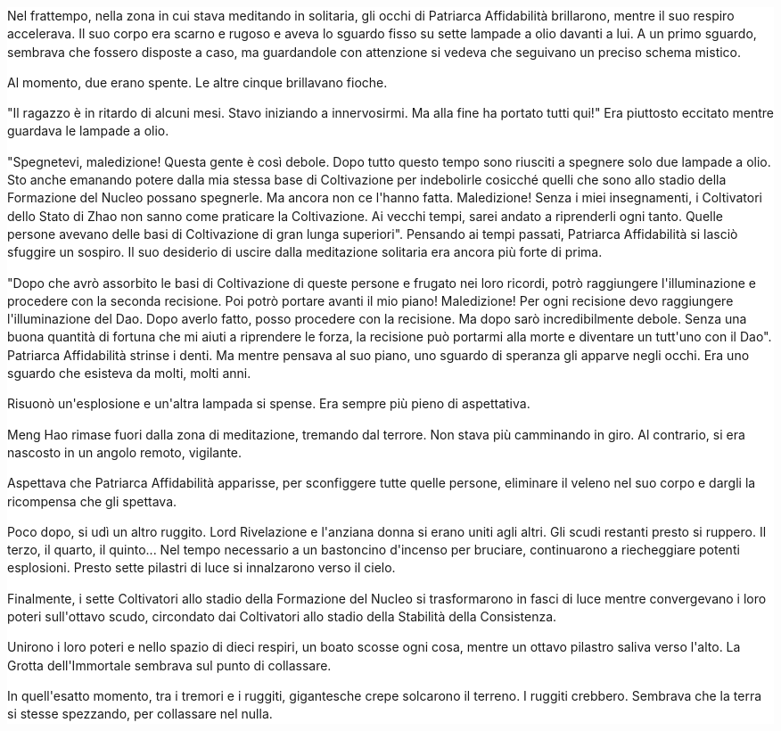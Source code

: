 
Nel frattempo, nella zona in cui stava meditando in solitaria, gli occhi di Patriarca Affidabilità brillarono, mentre il suo respiro accelerava. Il suo corpo era scarno e rugoso e aveva lo sguardo fisso su sette lampade a olio davanti a lui. A un primo sguardo, sembrava che fossero disposte a caso, ma guardandole con attenzione si vedeva che seguivano un preciso schema mistico.


Al momento, due erano spente. Le altre cinque brillavano fioche.


"Il ragazzo è in ritardo di alcuni mesi. Stavo iniziando a innervosirmi. Ma alla fine ha portato tutti qui!" Era piuttosto eccitato mentre guardava le lampade a olio.


"Spegnetevi, maledizione! Questa gente è così debole. Dopo tutto questo tempo sono riusciti a spegnere solo due lampade a olio. Sto anche emanando potere dalla mia stessa base di Coltivazione per indebolirle cosicché quelli che sono allo stadio della Formazione del Nucleo possano spegnerle. Ma ancora non ce l'hanno fatta. Maledizione! Senza i miei insegnamenti, i Coltivatori dello Stato di Zhao non sanno come praticare la Coltivazione. Ai vecchi tempi, sarei andato a riprenderli ogni tanto. Quelle persone avevano delle basi di Coltivazione di gran lunga superiori". Pensando ai tempi passati, Patriarca Affidabilità si lasciò sfuggire un sospiro. Il suo desiderio di uscire dalla meditazione solitaria era ancora più forte di prima.


"Dopo che avrò assorbito le basi di Coltivazione di queste persone e frugato nei loro ricordi, potrò raggiungere l'illuminazione e procedere con la seconda recisione. Poi potrò portare avanti il mio piano! Maledizione! Per ogni recisione devo raggiungere l'illuminazione del Dao. Dopo averlo fatto, posso procedere con la recisione. Ma dopo sarò incredibilmente debole. Senza una buona quantità di fortuna che mi aiuti a riprendere le forza, la recisione può portarmi alla morte e diventare un tutt'uno con il Dao". Patriarca Affidabilità strinse i denti. Ma mentre pensava al suo piano, uno sguardo di speranza gli apparve negli occhi. Era uno sguardo che esisteva da molti, molti anni.


Risuonò un'esplosione e un'altra lampada si spense. Era sempre più pieno di aspettativa.


Meng Hao rimase fuori dalla zona di meditazione, tremando dal terrore. Non stava più camminando in giro. Al contrario, si era nascosto in un angolo remoto, vigilante.


Aspettava che Patriarca Affidabilità apparisse, per sconfiggere tutte quelle persone, eliminare il veleno nel suo corpo e dargli la ricompensa che gli spettava.


Poco dopo, si udì un altro ruggito. Lord Rivelazione e l'anziana donna si erano uniti agli altri. Gli scudi restanti presto si ruppero. Il terzo, il quarto, il quinto... Nel tempo necessario a un bastoncino d'incenso per bruciare, continuarono a riecheggiare potenti esplosioni. Presto sette pilastri di luce si innalzarono verso il cielo.


Finalmente, i sette Coltivatori allo stadio della Formazione del Nucleo si trasformarono in fasci di luce mentre convergevano i loro poteri sull'ottavo scudo, circondato dai Coltivatori allo stadio della Stabilità della Consistenza.


Unirono i loro poteri e nello spazio di dieci respiri, un boato scosse ogni cosa, mentre un ottavo pilastro saliva verso l'alto. La Grotta dell'Immortale sembrava sul punto di collassare.


In quell'esatto momento, tra i tremori e i ruggiti, gigantesche crepe solcarono il terreno. I ruggiti crebbero. Sembrava che la terra si stesse spezzando, per collassare nel nulla.
